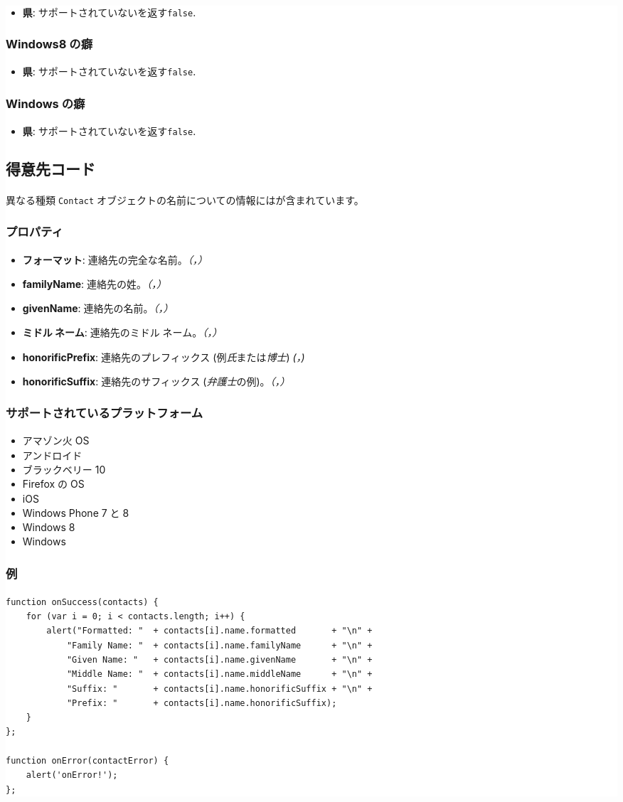*   **県**: サポートされていないを返す`false`.

### Windows8 の癖

*   **県**: サポートされていないを返す`false`.

### Windows の癖

*   **県**: サポートされていないを返す`false`.

## 得意先コード

異なる種類 `Contact` オブジェクトの名前についての情報にはが含まれています。

### プロパティ

*   **フォーマット**: 連絡先の完全な名前。*（，）*

*   **familyName**: 連絡先の姓。*（，）*

*   **givenName**: 連絡先の名前。*（，）*

*   **ミドル ネーム**: 連絡先のミドル ネーム。*（，）*

*   **honorificPrefix**: 連絡先のプレフィックス (例*氏*または*博士*) *(，)*

*   **honorificSuffix**: 連絡先のサフィックス (*弁護士*の例)。*（，）*

### サポートされているプラットフォーム

*   アマゾン火 OS
*   アンドロイド
*   ブラックベリー 10
*   Firefox の OS
*   iOS
*   Windows Phone 7 と 8
*   Windows 8
*   Windows

### 例

    function onSuccess(contacts) {
        for (var i = 0; i < contacts.length; i++) {
            alert("Formatted: "  + contacts[i].name.formatted       + "\n" +
                "Family Name: "  + contacts[i].name.familyName      + "\n" +
                "Given Name: "   + contacts[i].name.givenName       + "\n" +
                "Middle Name: "  + contacts[i].name.middleName      + "\n" +
                "Suffix: "       + contacts[i].name.honorificSuffix + "\n" +
                "Prefix: "       + contacts[i].name.honorificSuffix);
        }
    };
    
    function onError(contactError) {
        alert('onError!');
    };
    

 [1]: https://developer.mozilla.org/en-US/Apps/Developing/Manifest
 [2]: https://developer.mozilla.org/en-US/Apps/Developing/Manifest#type
 [3]: https://developer.mozilla.org/en-US/Apps/CSP